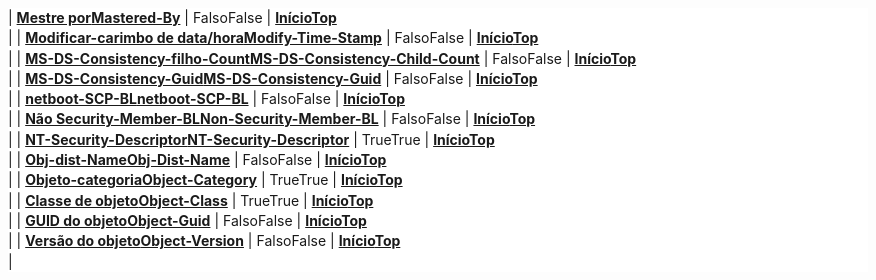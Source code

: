 | [<span data-ttu-id="575ef-257">**Mestre por**</span><span class="sxs-lookup"><span data-stu-id="575ef-257">**Mastered-By**</span></span>](a-masteredby.md)                                       | <span data-ttu-id="575ef-258">Falso</span><span class="sxs-lookup"><span data-stu-id="575ef-258">False</span></span>     | [<span data-ttu-id="575ef-259">**Início**</span><span class="sxs-lookup"><span data-stu-id="575ef-259">**Top**</span></span>](c-top.md)<br/> |
| [<span data-ttu-id="575ef-260">**Modificar-carimbo de data/hora**</span><span class="sxs-lookup"><span data-stu-id="575ef-260">**Modify-Time-Stamp**</span></span>](a-modifytimestamp.md)                            | <span data-ttu-id="575ef-261">Falso</span><span class="sxs-lookup"><span data-stu-id="575ef-261">False</span></span>     | [<span data-ttu-id="575ef-262">**Início**</span><span class="sxs-lookup"><span data-stu-id="575ef-262">**Top**</span></span>](c-top.md)<br/> |
| [<span data-ttu-id="575ef-263">**MS-DS-Consistency-filho-Count**</span><span class="sxs-lookup"><span data-stu-id="575ef-263">**MS-DS-Consistency-Child-Count**</span></span>](a-ms-ds-consistencychildcount.md)    | <span data-ttu-id="575ef-264">Falso</span><span class="sxs-lookup"><span data-stu-id="575ef-264">False</span></span>     | [<span data-ttu-id="575ef-265">**Início**</span><span class="sxs-lookup"><span data-stu-id="575ef-265">**Top**</span></span>](c-top.md)<br/> |
| [<span data-ttu-id="575ef-266">**MS-DS-Consistency-Guid**</span><span class="sxs-lookup"><span data-stu-id="575ef-266">**MS-DS-Consistency-Guid**</span></span>](a-ms-ds-consistencyguid.md)                 | <span data-ttu-id="575ef-267">Falso</span><span class="sxs-lookup"><span data-stu-id="575ef-267">False</span></span>     | [<span data-ttu-id="575ef-268">**Início**</span><span class="sxs-lookup"><span data-stu-id="575ef-268">**Top**</span></span>](c-top.md)<br/> |
| [<span data-ttu-id="575ef-269">**netboot-SCP-BL**</span><span class="sxs-lookup"><span data-stu-id="575ef-269">**netboot-SCP-BL**</span></span>](a-netbootscpbl.md)                                  | <span data-ttu-id="575ef-270">Falso</span><span class="sxs-lookup"><span data-stu-id="575ef-270">False</span></span>     | [<span data-ttu-id="575ef-271">**Início**</span><span class="sxs-lookup"><span data-stu-id="575ef-271">**Top**</span></span>](c-top.md)<br/> |
| [<span data-ttu-id="575ef-272">**Não Security-Member-BL**</span><span class="sxs-lookup"><span data-stu-id="575ef-272">**Non-Security-Member-BL**</span></span>](a-nonsecuritymemberbl.md)                   | <span data-ttu-id="575ef-273">Falso</span><span class="sxs-lookup"><span data-stu-id="575ef-273">False</span></span>     | [<span data-ttu-id="575ef-274">**Início**</span><span class="sxs-lookup"><span data-stu-id="575ef-274">**Top**</span></span>](c-top.md)<br/> |
| [<span data-ttu-id="575ef-275">**NT-Security-Descriptor**</span><span class="sxs-lookup"><span data-stu-id="575ef-275">**NT-Security-Descriptor**</span></span>](a-ntsecuritydescriptor.md)                  | <span data-ttu-id="575ef-276">True</span><span class="sxs-lookup"><span data-stu-id="575ef-276">True</span></span>      | [<span data-ttu-id="575ef-277">**Início**</span><span class="sxs-lookup"><span data-stu-id="575ef-277">**Top**</span></span>](c-top.md)<br/> |
| [<span data-ttu-id="575ef-278">**Obj-dist-Name**</span><span class="sxs-lookup"><span data-stu-id="575ef-278">**Obj-Dist-Name**</span></span>](a-distinguishedname.md)                              | <span data-ttu-id="575ef-279">Falso</span><span class="sxs-lookup"><span data-stu-id="575ef-279">False</span></span>     | [<span data-ttu-id="575ef-280">**Início**</span><span class="sxs-lookup"><span data-stu-id="575ef-280">**Top**</span></span>](c-top.md)<br/> |
| [<span data-ttu-id="575ef-281">**Objeto-categoria**</span><span class="sxs-lookup"><span data-stu-id="575ef-281">**Object-Category**</span></span>](a-objectcategory.md)                               | <span data-ttu-id="575ef-282">True</span><span class="sxs-lookup"><span data-stu-id="575ef-282">True</span></span>      | [<span data-ttu-id="575ef-283">**Início**</span><span class="sxs-lookup"><span data-stu-id="575ef-283">**Top**</span></span>](c-top.md)<br/> |
| [<span data-ttu-id="575ef-284">**Classe de objeto**</span><span class="sxs-lookup"><span data-stu-id="575ef-284">**Object-Class**</span></span>](a-objectclass.md)                                     | <span data-ttu-id="575ef-285">True</span><span class="sxs-lookup"><span data-stu-id="575ef-285">True</span></span>      | [<span data-ttu-id="575ef-286">**Início**</span><span class="sxs-lookup"><span data-stu-id="575ef-286">**Top**</span></span>](c-top.md)<br/> |
| [<span data-ttu-id="575ef-287">**GUID do objeto**</span><span class="sxs-lookup"><span data-stu-id="575ef-287">**Object-Guid**</span></span>](a-objectguid.md)                                       | <span data-ttu-id="575ef-288">Falso</span><span class="sxs-lookup"><span data-stu-id="575ef-288">False</span></span>     | [<span data-ttu-id="575ef-289">**Início**</span><span class="sxs-lookup"><span data-stu-id="575ef-289">**Top**</span></span>](c-top.md)<br/> |
| [<span data-ttu-id="575ef-290">**Versão do objeto**</span><span class="sxs-lookup"><span data-stu-id="575ef-290">**Object-Version**</span></span>](a-objectversion.md)                                 | <span data-ttu-id="575ef-291">Falso</span><span class="sxs-lookup"><span data-stu-id="575ef-291">False</span></span>     | [<span data-ttu-id="575ef-292">**Início**</span><span class="sxs-lookup"><span data-stu-id="575ef-292">**Top**</span></span>](c-top.md)<br/> |